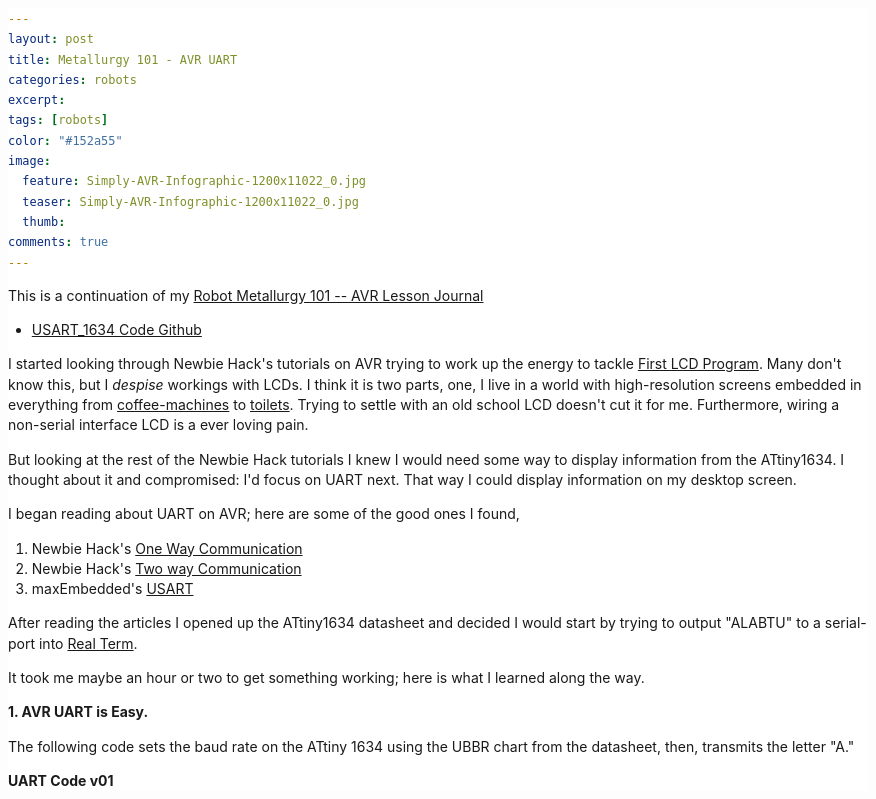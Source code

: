 ```yaml
---
layout: post
title: Metallurgy 101 - AVR UART
categories: robots
excerpt:
tags: [robots]
color: "#152a55"
image:
  feature: Simply-AVR-Infographic-1200x11022_0.jpg
  teaser: Simply-AVR-Infographic-1200x11022_0.jpg
  thumb:
comments: true
---
```


This is a continuation of my [Robot Metallurgy 101 -- AVR Lesson Journal](http://letsmakerobots.com/node/39996)

*   [USART_1634 Code Github](https://github.com/Ladvien/ATtiny1634_AVR_Code)

I started looking through Newbie Hack's tutorials on AVR trying to work up the energy to tackle [First LCD Program](http://www.newbiehack.com/MicrocontrollersABeginnersGuideOurFirstLCDProgram.aspx).  Many don't know this, but I _despise_ workings with LCDs.  I think it is two parts, one, I live in a world with high-resolution screens embedded in everything from [coffee-machines](http://www.goodfood.com.au/photogallery/good-food/home-coffee-machine-road-test-20130304-2ffma.html?aggregate=&selectedImage=2) to [toilets](https://www.google.com/search?q=high+resolution+screen+on+toilet&sa=X&rlz=2C2OPRA_enUS0538US0538&tbm=isch&tbo=u&source=univ&ei=SVMSU_r3N8nlyAHXqYCAAQ&ved=0CGsQsAQ&biw=1342&bih=556#q=toliet+with+screen&tbm=isch&facrc=_&imgdii=_&imgrc=-CVkeG8NeiqIeM%253A%3BJjCd_KvddwpmGM%3Bhttp%253A%252F%252F25.media.tumblr.com%252Ftumblr_mb84no1XCV1ruylkdo1_1280.jpg%3Bhttp%253A%252F%252Feveryinteraction.tumblr.com%252Fpost%252F32674222735%252Frate-my-toilet-touch-screen-on-exit-to-singapore%3B1280%3B960).  Trying to settle with an old school LCD doesn't cut it for me.  Furthermore, wiring a non-serial interface LCD is a ever loving pain.

But looking at the rest of the Newbie Hack tutorials I knew I would need some way to display information from the ATtiny1634\.  I thought about it and compromised: I'd focus on UART next.  That way I could display information on my desktop screen.

I began reading about UART on AVR; here are some of the good ones I found,

1.  Newbie Hack's [One Way Communication](http://www.youtube.com/watch?v=U1kr9gYviMc)
2.  Newbie Hack's [Two way Communication](http://www.youtube.com/watch?v=dkAbPzzn2K4)
3.  maxEmbedded's [USART](http://maxembedded.com/2013/09/30/the-usart-of-the-avr/)

After reading the articles I opened up the ATtiny1634 datasheet and decided I would start by trying to output "ALABTU" to a serial-port into [Real Term](http://realterm.sourceforge.net/).

It took me maybe an hour or two to get something working; here is what I learned along the way.

**1\. AVR UART is Easy.**

The following code sets the baud rate on the ATtiny 1634 using the UBBR chart from the datasheet, then, transmits the letter "A."

**UART Code v01**
